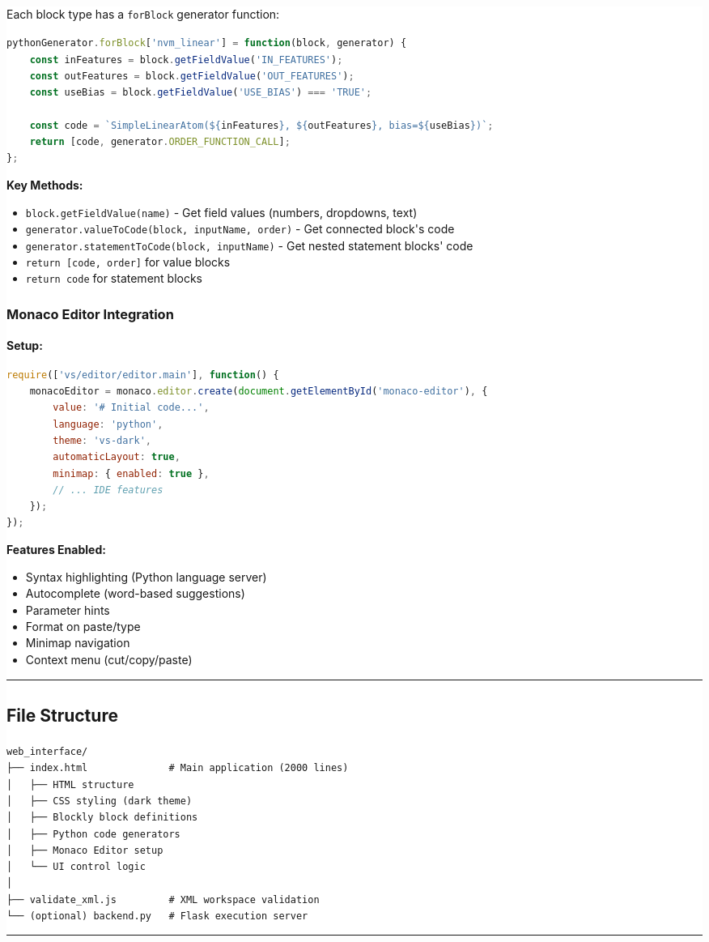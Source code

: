 Each block type has a `forBlock` generator function:

```javascript
pythonGenerator.forBlock['nvm_linear'] = function(block, generator) {
    const inFeatures = block.getFieldValue('IN_FEATURES');
    const outFeatures = block.getFieldValue('OUT_FEATURES');
    const useBias = block.getFieldValue('USE_BIAS') === 'TRUE';

    const code = `SimpleLinearAtom(${inFeatures}, ${outFeatures}, bias=${useBias})`;
    return [code, generator.ORDER_FUNCTION_CALL];
};
```

**Key Methods:**
- `block.getFieldValue(name)` - Get field values (numbers, dropdowns, text)
- `generator.valueToCode(block, inputName, order)` - Get connected block's code
- `generator.statementToCode(block, inputName)` - Get nested statement blocks' code
- `return [code, order]` for value blocks
- `return code` for statement blocks

### Monaco Editor Integration

**Setup:**
```javascript
require(['vs/editor/editor.main'], function() {
    monacoEditor = monaco.editor.create(document.getElementById('monaco-editor'), {
        value: '# Initial code...',
        language: 'python',
        theme: 'vs-dark',
        automaticLayout: true,
        minimap: { enabled: true },
        // ... IDE features
    });
});
```

**Features Enabled:**
- Syntax highlighting (Python language server)
- Autocomplete (word-based suggestions)
- Parameter hints
- Format on paste/type
- Minimap navigation
- Context menu (cut/copy/paste)

---

## File Structure

```
web_interface/
├── index.html              # Main application (2000 lines)
│   ├── HTML structure
│   ├── CSS styling (dark theme)
│   ├── Blockly block definitions
│   ├── Python code generators
│   ├── Monaco Editor setup
│   └── UI control logic
│
├── validate_xml.js         # XML workspace validation
└── (optional) backend.py   # Flask execution server
```

---